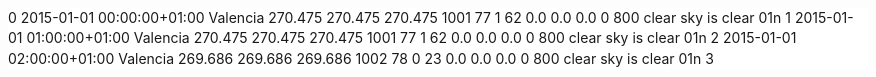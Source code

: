   </thead>
  <tbody>
    <tr>
      <th>0</th>
      <td>2015-01-01 00:00:00+01:00</td>
      <td>Valencia</td>
      <td>270.475</td>
      <td>270.475</td>
      <td>270.475</td>
      <td>1001</td>
      <td>77</td>
      <td>1</td>
      <td>62</td>
      <td>0.0</td>
      <td>0.0</td>
      <td>0.0</td>
      <td>0</td>
      <td>800</td>
      <td>clear</td>
      <td>sky is clear</td>
      <td>01n</td>
    </tr>
    <tr>
      <th>1</th>
      <td>2015-01-01 01:00:00+01:00</td>
      <td>Valencia</td>
      <td>270.475</td>
      <td>270.475</td>
      <td>270.475</td>
      <td>1001</td>
      <td>77</td>
      <td>1</td>
      <td>62</td>
      <td>0.0</td>
      <td>0.0</td>
      <td>0.0</td>
      <td>0</td>
      <td>800</td>
      <td>clear</td>
      <td>sky is clear</td>
      <td>01n</td>
    </tr>
    <tr>
      <th>2</th>
      <td>2015-01-01 02:00:00+01:00</td>
      <td>Valencia</td>
      <td>269.686</td>
      <td>269.686</td>
      <td>269.686</td>
      <td>1002</td>
      <td>78</td>
      <td>0</td>
      <td>23</td>
      <td>0.0</td>
      <td>0.0</td>
      <td>0.0</td>
      <td>0</td>
      <td>800</td>
      <td>clear</td>
      <td>sky is clear</td>
      <td>01n</td>
    </tr>
    <tr>
      <th>3</th>